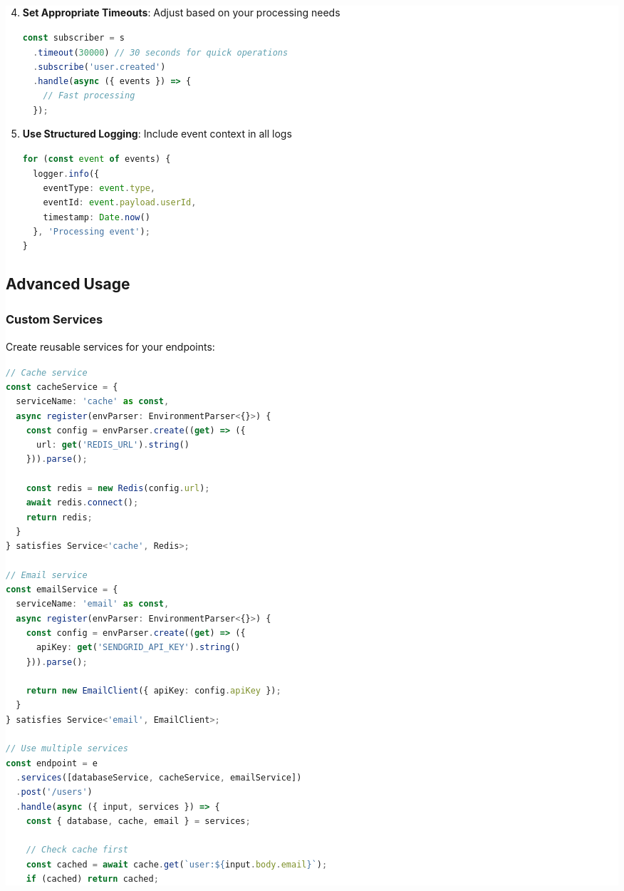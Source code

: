 4. **Set Appropriate Timeouts**: Adjust based on your processing needs
   ```typescript
   const subscriber = s
     .timeout(30000) // 30 seconds for quick operations
     .subscribe('user.created')
     .handle(async ({ events }) => {
       // Fast processing
     });
   ```

5. **Use Structured Logging**: Include event context in all logs
   ```typescript
   for (const event of events) {
     logger.info({
       eventType: event.type,
       eventId: event.payload.userId,
       timestamp: Date.now()
     }, 'Processing event');
   }
   ```

## Advanced Usage

### Custom Services

Create reusable services for your endpoints:

```typescript
// Cache service
const cacheService = {
  serviceName: 'cache' as const,
  async register(envParser: EnvironmentParser<{}>) {
    const config = envParser.create((get) => ({
      url: get('REDIS_URL').string()
    })).parse();

    const redis = new Redis(config.url);
    await redis.connect();
    return redis;
  }
} satisfies Service<'cache', Redis>;

// Email service
const emailService = {
  serviceName: 'email' as const,
  async register(envParser: EnvironmentParser<{}>) {
    const config = envParser.create((get) => ({
      apiKey: get('SENDGRID_API_KEY').string()
    })).parse();

    return new EmailClient({ apiKey: config.apiKey });
  }
} satisfies Service<'email', EmailClient>;

// Use multiple services
const endpoint = e
  .services([databaseService, cacheService, emailService])
  .post('/users')
  .handle(async ({ input, services }) => {
    const { database, cache, email } = services;

    // Check cache first
    const cached = await cache.get(`user:${input.body.email}`);
    if (cached) return cached;

```